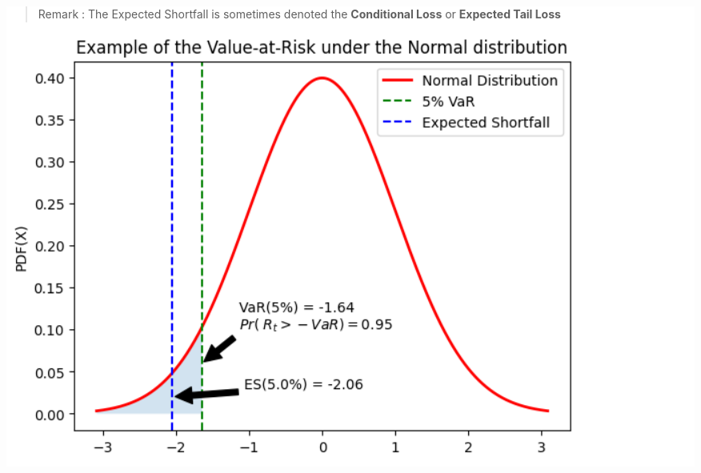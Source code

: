> Remark : The Expected Shortfall is sometimes denoted the **Conditional Loss** or **Expected Tail Loss**

![image](../Slides/timeseries_and_volatility/static/course_3_img/ES_normal.PNG)


 




 
